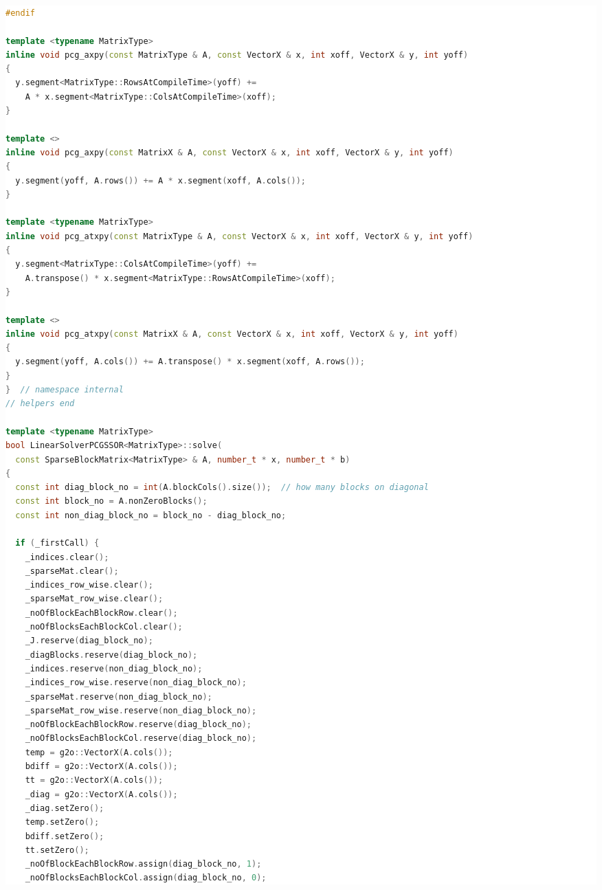 ```cpp
#endif

template <typename MatrixType>
inline void pcg_axpy(const MatrixType & A, const VectorX & x, int xoff, VectorX & y, int yoff)
{
  y.segment<MatrixType::RowsAtCompileTime>(yoff) +=
    A * x.segment<MatrixType::ColsAtCompileTime>(xoff);
}

template <>
inline void pcg_axpy(const MatrixX & A, const VectorX & x, int xoff, VectorX & y, int yoff)
{
  y.segment(yoff, A.rows()) += A * x.segment(xoff, A.cols());
}

template <typename MatrixType>
inline void pcg_atxpy(const MatrixType & A, const VectorX & x, int xoff, VectorX & y, int yoff)
{
  y.segment<MatrixType::ColsAtCompileTime>(yoff) +=
    A.transpose() * x.segment<MatrixType::RowsAtCompileTime>(xoff);
}

template <>
inline void pcg_atxpy(const MatrixX & A, const VectorX & x, int xoff, VectorX & y, int yoff)
{
  y.segment(yoff, A.cols()) += A.transpose() * x.segment(xoff, A.rows());
}
}  // namespace internal
// helpers end

template <typename MatrixType>
bool LinearSolverPCGSSOR<MatrixType>::solve(
  const SparseBlockMatrix<MatrixType> & A, number_t * x, number_t * b)
{
  const int diag_block_no = int(A.blockCols().size());  // how many blocks on diagonal
  const int block_no = A.nonZeroBlocks();
  const int non_diag_block_no = block_no - diag_block_no;

  if (_firstCall) {
    _indices.clear();
    _sparseMat.clear();
    _indices_row_wise.clear();
    _sparseMat_row_wise.clear();
    _noOfBlockEachBlockRow.clear();
    _noOfBlocksEachBlockCol.clear();
    _J.reserve(diag_block_no);
    _diagBlocks.reserve(diag_block_no);
    _indices.reserve(non_diag_block_no);
    _indices_row_wise.reserve(non_diag_block_no);
    _sparseMat.reserve(non_diag_block_no);
    _sparseMat_row_wise.reserve(non_diag_block_no);
    _noOfBlockEachBlockRow.reserve(diag_block_no);
    _noOfBlocksEachBlockCol.reserve(diag_block_no);
    temp = g2o::VectorX(A.cols());
    bdiff = g2o::VectorX(A.cols());
    tt = g2o::VectorX(A.cols());
    _diag = g2o::VectorX(A.cols());
    _diag.setZero();
    temp.setZero();
    bdiff.setZero();
    tt.setZero();
    _noOfBlockEachBlockRow.assign(diag_block_no, 1);
    _noOfBlocksEachBlockCol.assign(diag_block_no, 0);
```